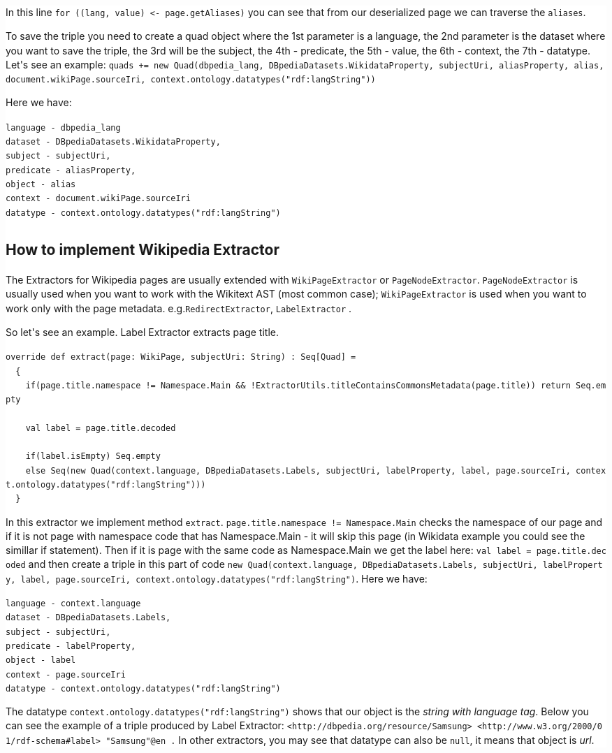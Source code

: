 In this line `for ((lang, value) <- page.getAliases)` you can see that from our deserialized page we can traverse the `aliases`.
 
To save the triple you need to create a quad object where the 1st parameter is a language, the 2nd parameter is the dataset where you want to save the triple, the 3rd will be the subject, the 4th - predicate, the 5th - value, the 6th - context, the 7th - datatype.
Let's see an example:
   `quads += new Quad(dbpedia_lang, DBpediaDatasets.WikidataProperty, subjectUri, aliasProperty, alias, document.wikiPage.sourceIri, context.ontology.datatypes("rdf:langString"))`

Here we have:
```
language - dbpedia_lang
dataset - DBpediaDatasets.WikidataProperty, 
subject - subjectUri, 
predicate - aliasProperty,
object - alias
context - document.wikiPage.sourceIri
datatype - context.ontology.datatypes("rdf:langString")
```

## How to implement Wikipedia Extractor
The Extractors for Wikipedia pages are usually extended with `WikiPageExtractor` or `PageNodeExtractor`. `PageNodeExtractor` is usually used when you want to work with the Wikitext AST (most common case); `WikiPageExtractor` is used when you want to work only with the page metadata. e.g.`RedirectExtractor`, `LabelExtractor` .

So let's see an example. Label Extractor extracts page title.  
```
override def extract(page: WikiPage, subjectUri: String) : Seq[Quad] =
  {
    if(page.title.namespace != Namespace.Main && !ExtractorUtils.titleContainsCommonsMetadata(page.title)) return Seq.empty

    val label = page.title.decoded
    
    if(label.isEmpty) Seq.empty
    else Seq(new Quad(context.language, DBpediaDatasets.Labels, subjectUri, labelProperty, label, page.sourceIri, context.ontology.datatypes("rdf:langString")))
  }
```
In this extractor we implement method `extract`. `page.title.namespace != Namespace.Main` checks the namespace of our page and if it is not page with namespace code that has Namespace.Main - it will skip this page (in Wikidata example you could see the simillar if statement). Then if it is page with the same code as Namespace.Main we get the label here: `val label = page.title.decoded` and then create a triple in this part of code `new Quad(context.language, DBpediaDatasets.Labels, subjectUri, labelProperty, label, page.sourceIri, context.ontology.datatypes("rdf:langString")`. 
Here we have:
```
language - context.language
dataset - DBpediaDatasets.Labels, 
subject - subjectUri, 
predicate - labelProperty,
object - label
context - page.sourceIri
datatype - context.ontology.datatypes("rdf:langString")
```
The datatype `context.ontology.datatypes("rdf:langString")` shows that our object is the *string with language tag*. Below you can see the example of a triple produced by Label Extractor:
`<http://dbpedia.org/resource/Samsung> <http://www.w3.org/2000/01/rdf-schema#label> "Samsung"@en .`
 In other extractors, you may see that datatype can also be `null`, it means that object is *url*.
